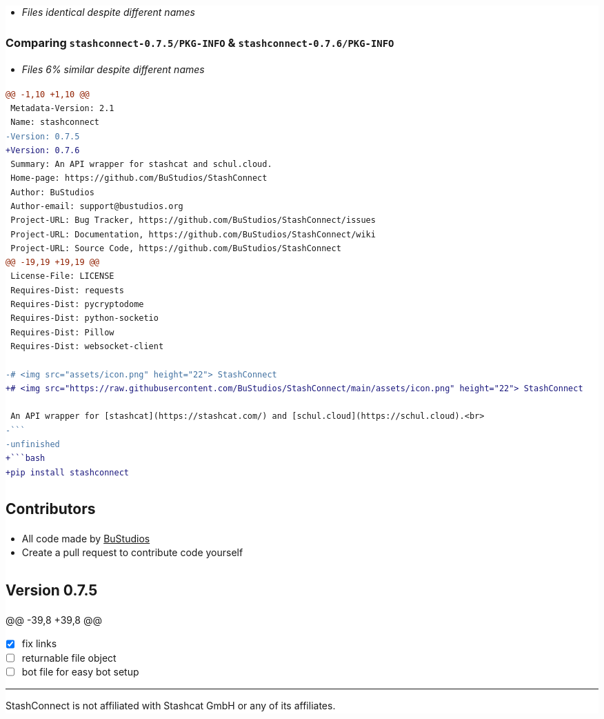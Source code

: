  * *Files identical despite different names*

### Comparing `stashconnect-0.7.5/PKG-INFO` & `stashconnect-0.7.6/PKG-INFO`

 * *Files 6% similar despite different names*

```diff
@@ -1,10 +1,10 @@
 Metadata-Version: 2.1
 Name: stashconnect
-Version: 0.7.5
+Version: 0.7.6
 Summary: An API wrapper for stashcat and schul.cloud.
 Home-page: https://github.com/BuStudios/StashConnect
 Author: BuStudios
 Author-email: support@bustudios.org
 Project-URL: Bug Tracker, https://github.com/BuStudios/StashConnect/issues
 Project-URL: Documentation, https://github.com/BuStudios/StashConnect/wiki
 Project-URL: Source Code, https://github.com/BuStudios/StashConnect
@@ -19,19 +19,19 @@
 License-File: LICENSE
 Requires-Dist: requests
 Requires-Dist: pycryptodome
 Requires-Dist: python-socketio
 Requires-Dist: Pillow
 Requires-Dist: websocket-client
 
-# <img src="assets/icon.png" height="22"> StashConnect
+# <img src="https://raw.githubusercontent.com/BuStudios/StashConnect/main/assets/icon.png" height="22"> StashConnect
 
 An API wrapper for [stashcat](https://stashcat.com/) and [schul.cloud](https://schul.cloud).<br>
-```
-unfinished
+```bash
+pip install stashconnect
 ```
 
 ## Contributors
 - All code made by [BuStudios](https://github.com/bustudios)
 - Create a pull request to contribute code yourself
 
 ## Version 0.7.5
@@ -39,8 +39,8 @@
 - [x] fix links
 - [ ] returnable file object
 - [ ] bot file for easy bot setup
 
 ---
 StashConnect is not affiliated with Stashcat GmbH or any of its affiliates.
 